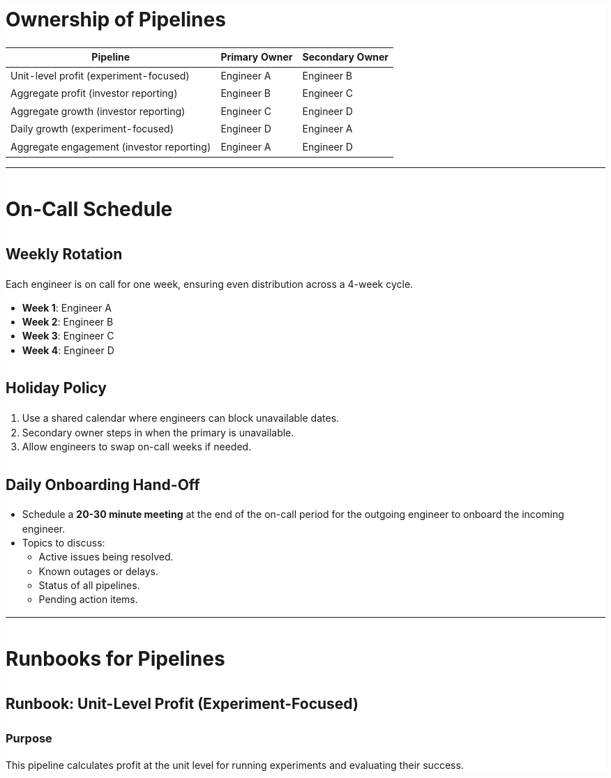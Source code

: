 # Ownership of Pipelines

| **Pipeline**                                | **Primary Owner** | **Secondary Owner** |
|---------------------------------------------|--------------------|----------------------|
| Unit-level profit (experiment-focused)      | Engineer A         | Engineer B           |
| Aggregate profit (investor reporting)       | Engineer B         | Engineer C           |
| Aggregate growth (investor reporting)       | Engineer C         | Engineer D           |
| Daily growth (experiment-focused)           | Engineer D         | Engineer A           |
| Aggregate engagement (investor reporting)   | Engineer A         | Engineer D           |

---

# On-Call Schedule

## Weekly Rotation
Each engineer is on call for one week, ensuring even distribution across a 4-week cycle.

- **Week 1**: Engineer A  
- **Week 2**: Engineer B  
- **Week 3**: Engineer C  
- **Week 4**: Engineer D  

## Holiday Policy
1. Use a shared calendar where engineers can block unavailable dates.
2. Secondary owner steps in when the primary is unavailable.
3. Allow engineers to swap on-call weeks if needed.

## Daily Onboarding Hand-Off
- Schedule a **20-30 minute meeting** at the end of the on-call period for the outgoing engineer to onboard the incoming engineer.
- Topics to discuss:
  - Active issues being resolved.
  - Known outages or delays.
  - Status of all pipelines.
  - Pending action items.

---

# Runbooks for Pipelines

## Runbook: Unit-Level Profit (Experiment-Focused)

### Purpose
This pipeline calculates profit at the unit level for running experiments and evaluating their success.

